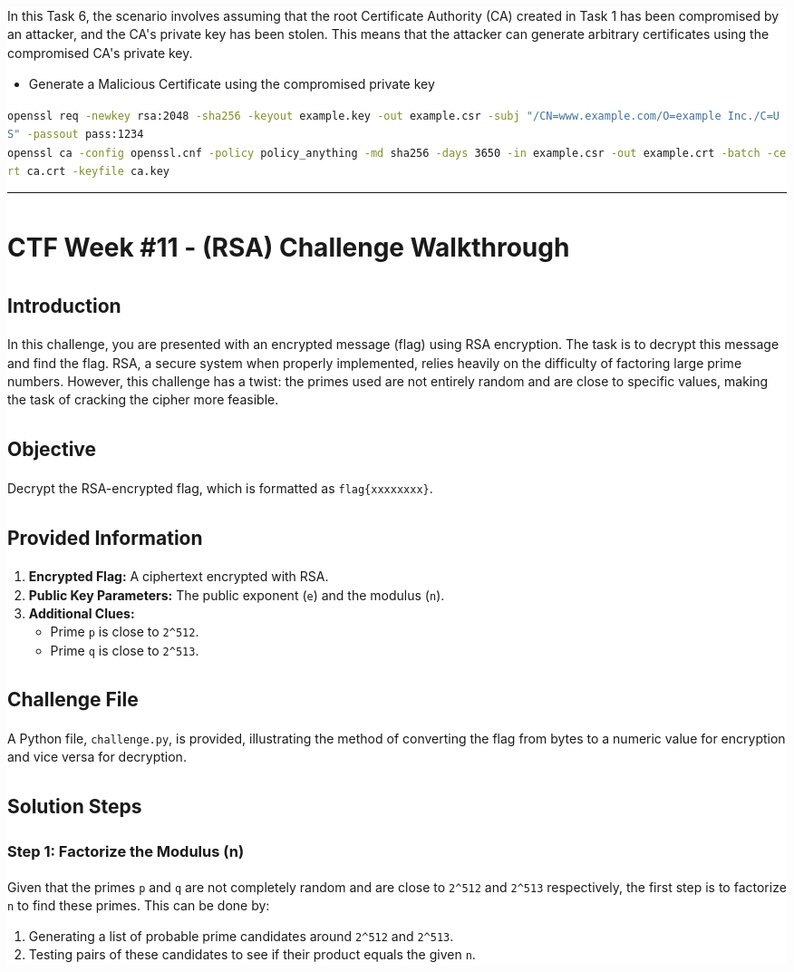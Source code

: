 In this Task 6, the scenario involves assuming that the root Certificate Authority (CA) created in Task 1 has been compromised by an attacker, and the CA's private key has been stolen. This means that the attacker can generate arbitrary certificates using the compromised CA's private key.

- Generate a Malicious Certificate using the compromised private key

```sh
openssl req -newkey rsa:2048 -sha256 -keyout example.key -out example.csr -subj "/CN=www.example.com/O=example Inc./C=US" -passout pass:1234
openssl ca -config openssl.cnf -policy policy_anything -md sha256 -days 3650 -in example.csr -out example.crt -batch -cert ca.crt -keyfile ca.key

```
***

# CTF Week #11 - (RSA) Challenge Walkthrough

## Introduction

In this challenge, you are presented with an encrypted message (flag) using RSA encryption. The task is to decrypt this message and find the flag. RSA, a secure system when properly implemented, relies heavily on the difficulty of factoring large prime numbers. However, this challenge has a twist: the primes used are not entirely random and are close to specific values, making the task of cracking the cipher more feasible.

## Objective

Decrypt the RSA-encrypted flag, which is formatted as `flag{xxxxxxxx}`.

## Provided Information

1. **Encrypted Flag:** A ciphertext encrypted with RSA.
2. **Public Key Parameters:** The public exponent (`e`) and the modulus (`n`).
3. **Additional Clues:**
   - Prime `p` is close to `2^512`.
   - Prime `q` is close to `2^513`.

## Challenge File

A Python file, `challenge.py`, is provided, illustrating the method of converting the flag from bytes to a numeric value for encryption and vice versa for decryption.

## Solution Steps

### Step 1: Factorize the Modulus (n)

Given that the primes `p` and `q` are not completely random and are close to `2^512` and `2^513` respectively, the first step is to factorize `n` to find these primes. This can be done by:

1. Generating a list of probable prime candidates around `2^512` and `2^513`.
2. Testing pairs of these candidates to see if their product equals the given `n`.
